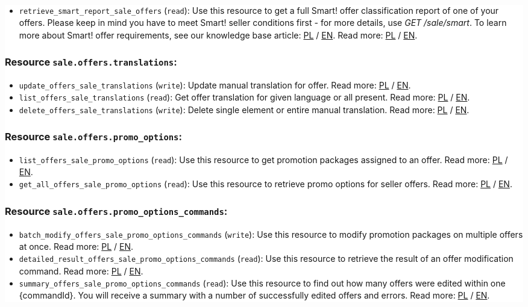 - `retrieve_smart_report_sale_offers` (`read`): Use this resource to get a full Smart! offer classification report of one of your offers. Please keep in mind you have to meet Smart! seller conditions first - for more details, use _GET /sale/smart_. To learn more about Smart! offer requirements, see our knowledge base article: [PL](https://allegro.pl/pomoc/dla-sprzedajacych/informacje-dla-sprzedajacych/co-zrobic-aby-moje-oferty-byly-oznaczone-ikona-allegro-smart-lDkP8VbKncV) / [EN](https://allegro.pl/help/for-sellers/allegro-smart-for-sellers/how-can-i-make-my-offers-be-marked-with-the-allegro-smart-badge-rKD1RV30jFM). Read more: <a href="../../tutorials/jak-zarzadzac-kontem-danymi-uzytkownika-ZM9YAKgPgi2#kwalifikacja-oferty" target="_blank">PL</a> / <a href="../../tutorials/account-and-user-data-management-jn9vBjqjnsw#offer-qualification" target="_blank">EN</a>.

### Resource `sale.offers.translations`:

- `update_offers_sale_translations` (`write`): Update manual translation for offer. Read more: <a href="../../tutorials/jak-zarzadzac-ofertami-7GzB2L37ase#tlumaczenia-ofert" target="_blank">PL</a> / <a href="../../tutorials/how-to-process-list-of-offers-m09BKA5v8H3#offer-translations" target="_blank">EN</a>.
- `list_offers_sale_translations` (`read`): Get offer translation for given language or all present. Read more: <a href="../../tutorials/jak-zarzadzac-ofertami-7GzB2L37ase#tlumaczenia-ofert" target="_blank">PL</a> / <a href="../../tutorials/how-to-process-list-of-offers-m09BKA5v8H3#offer-translations" target="_blank">EN</a>.
- `delete_offers_sale_translations` (`write`): Delete single element or entire manual translation. Read more: <a href="../../tutorials/jak-zarzadzac-ofertami-7GzB2L37ase#tlumaczenia-ofert" target="_blank">PL</a> / <a href="../../tutorials/how-to-process-list-of-offers-m09BKA5v8H3#offer-translations" target="_blank">EN</a>.

### Resource `sale.offers.promo_options`:

- `list_offers_sale_promo_options` (`read`): Use this resource to get promotion packages assigned to an offer. Read more: <a href="../../tutorials/jak-zarzadzac-ofertami-7GzB2L37ase#jak-pobrac-opcje-promowania-przypisane-do-oferty" target="_blank">PL</a> / <a href="../../tutorials/how-to-process-list-of-offers-m09BKA5v8H3#how-to-retrieve-promo-options-assigned-to-an-offer" target="_blank">EN</a>.
- `get_all_offers_sale_promo_options` (`read`): Use this resource to retrieve promo options for seller offers. Read more: <a href="../../tutorials/jak-zarzadzac-ofertami-7GzB2L37ase#jak-pobrac-opcje-promowania-dla-wielu-ofert" target="_blank">PL</a> / <a href="../../tutorials/how-to-process-list-of-offers-m09BKA5v8H3#how-to-retrieve-available-promo-options-for-multiple-offers" target="_blank">EN</a>.

### Resource `sale.offers.promo_options_commands`:

- `batch_modify_offers_sale_promo_options_commands` (`write`): Use this resource to modify promotion packages on multiple offers at once. Read more: <a href="../../tutorials/jak-zarzadzac-ofertami-7GzB2L37ase#jak-dodac-lub-edytowac-opcje-promowania-na-wielu-ofertach" target="_blank">PL</a> / <a href="../../tutorials/how-to-process-list-of-offers-m09BKA5v8H3#how-to-add-or-change-promo-options-in-multiple-offers" target="_blank">EN</a>.
- `detailed_result_offers_sale_promo_options_commands` (`read`): Use this resource to retrieve the result of an offer modification command. Read more: <a href="../../tutorials/jak-zarzadzac-ofertami-7GzB2L37ase#jak-sprawdzic-szczegolowy-raport-zadania" target="_blank">PL</a> / <a href="../../tutorials/how-to-process-list-of-offers-m09BKA5v8H3#how-to-check-a-detailed-report-of-your-task" target="_blank">EN</a>.
- `summary_offers_sale_promo_options_commands` (`read`): Use this resource to find out how many offers were edited within one {commandId}. You will receive a summary with a number of successfully edited offers and errors. Read more: <a href="../../tutorials/jak-zarzadzac-ofertami-7GzB2L37ase#jak-dodac-lub-edytowac-opcje-promowania-na-wielu-ofertach" target="_blank">PL</a> / <a href="../../tutorials/how-to-process-list-of-offers-m09BKA5v8H3#how-to-add-or-change-promo-options-in-multiple-offers" target="_blank">EN</a>.
